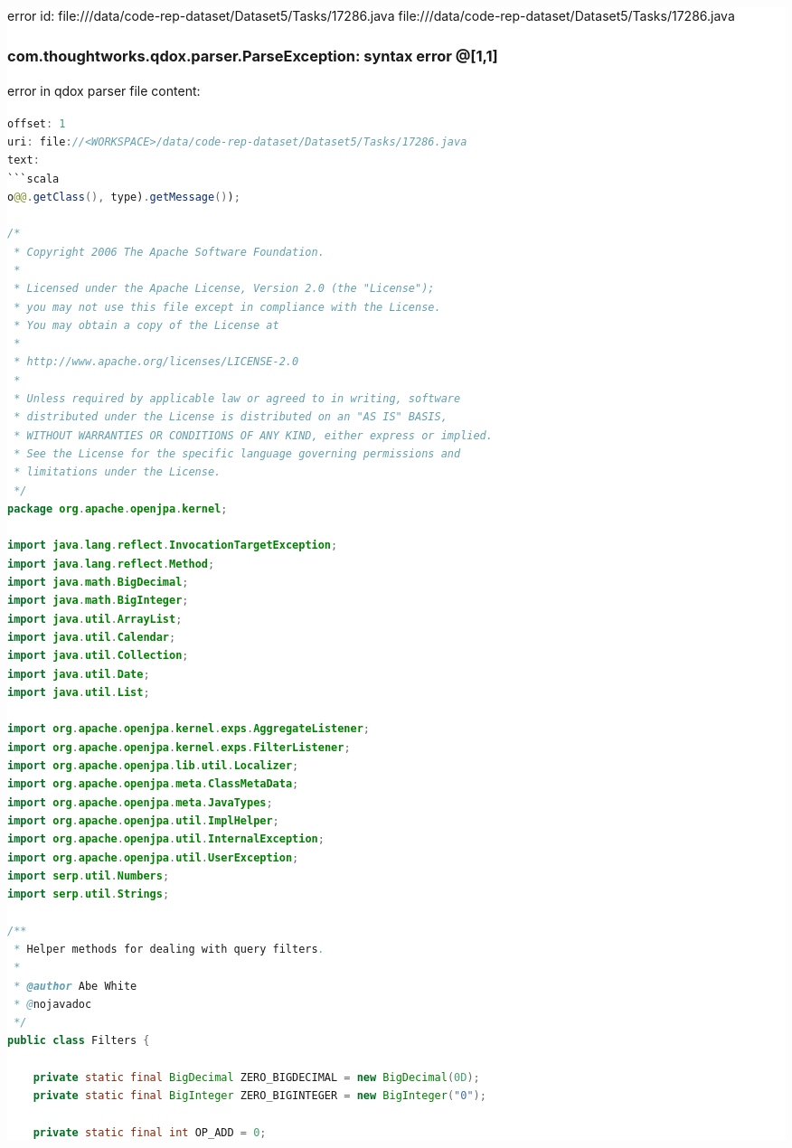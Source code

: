 error id: file://<WORKSPACE>/data/code-rep-dataset/Dataset5/Tasks/17286.java
file://<WORKSPACE>/data/code-rep-dataset/Dataset5/Tasks/17286.java
### com.thoughtworks.qdox.parser.ParseException: syntax error @[1,1]

error in qdox parser
file content:
```java
offset: 1
uri: file://<WORKSPACE>/data/code-rep-dataset/Dataset5/Tasks/17286.java
text:
```scala
o@@.getClass(), type).getMessage());

/*
 * Copyright 2006 The Apache Software Foundation.
 *
 * Licensed under the Apache License, Version 2.0 (the "License");
 * you may not use this file except in compliance with the License.
 * You may obtain a copy of the License at
 *
 * http://www.apache.org/licenses/LICENSE-2.0
 *
 * Unless required by applicable law or agreed to in writing, software
 * distributed under the License is distributed on an "AS IS" BASIS,
 * WITHOUT WARRANTIES OR CONDITIONS OF ANY KIND, either express or implied.
 * See the License for the specific language governing permissions and
 * limitations under the License.
 */
package org.apache.openjpa.kernel;

import java.lang.reflect.InvocationTargetException;
import java.lang.reflect.Method;
import java.math.BigDecimal;
import java.math.BigInteger;
import java.util.ArrayList;
import java.util.Calendar;
import java.util.Collection;
import java.util.Date;
import java.util.List;

import org.apache.openjpa.kernel.exps.AggregateListener;
import org.apache.openjpa.kernel.exps.FilterListener;
import org.apache.openjpa.lib.util.Localizer;
import org.apache.openjpa.meta.ClassMetaData;
import org.apache.openjpa.meta.JavaTypes;
import org.apache.openjpa.util.ImplHelper;
import org.apache.openjpa.util.InternalException;
import org.apache.openjpa.util.UserException;
import serp.util.Numbers;
import serp.util.Strings;

/**
 * Helper methods for dealing with query filters.
 *
 * @author Abe White
 * @nojavadoc
 */
public class Filters {

    private static final BigDecimal ZERO_BIGDECIMAL = new BigDecimal(0D);
    private static final BigInteger ZERO_BIGINTEGER = new BigInteger("0");

    private static final int OP_ADD = 0;
```